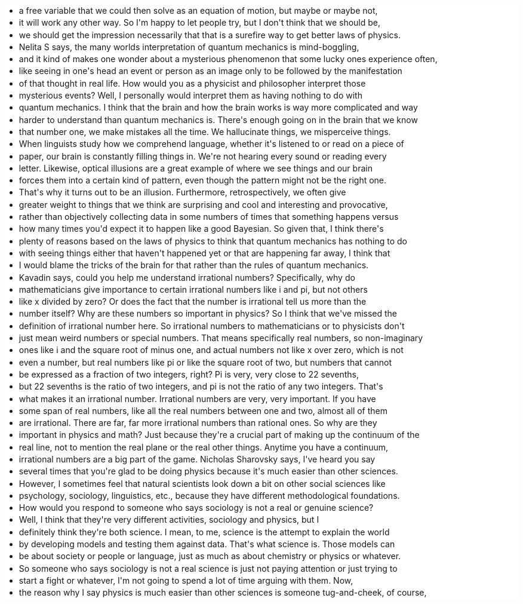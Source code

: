 *  a free variable that we could then solve as an equation of motion, but maybe or maybe not,
*  it will work any other way. So I'm happy to let people try, but I don't think that we should be,
*  we should get the impression necessarily that that is a surefire way to get better laws of physics.
*  Nelita S says, the many worlds interpretation of quantum mechanics is mind-boggling,
*  and it kind of makes one wonder about a mysterious phenomenon that some lucky ones experience often,
*  like seeing in one's head an event or person as an image only to be followed by the manifestation
*  of that thought in real life. How would you as a physicist and philosopher interpret those
*  mysterious events? Well, I personally would interpret them as having nothing to do with
*  quantum mechanics. I think that the brain and how the brain works is way more complicated and way
*  harder to understand than quantum mechanics is. There's enough going on in the brain that we know
*  that number one, we make mistakes all the time. We hallucinate things, we misperceive things.
*  When linguists study how we comprehend language, whether it's listened to or read on a piece of
*  paper, our brain is constantly filling things in. We're not hearing every sound or reading every
*  letter. Likewise, optical illusions are a great example of where we see things and our brain
*  forces them into a certain kind of pattern, even though the pattern might not be the right one.
*  That's why it turns out to be an illusion. Furthermore, retrospectively, we often give
*  greater weight to things that we think are surprising and cool and interesting and provocative,
*  rather than objectively collecting data in some numbers of times that something happens versus
*  how many times you'd expect it to happen like a good Bayesian. So given that, I think there's
*  plenty of reasons based on the laws of physics to think that quantum mechanics has nothing to do
*  with seeing things either that haven't happened yet or that are happening far away, I think that
*  I would blame the tricks of the brain for that rather than the rules of quantum mechanics.
*  Kavadin says, could you help me understand irrational numbers? Specifically, why do
*  mathematicians give importance to certain irrational numbers like i and pi, but not others
*  like x divided by zero? Or does the fact that the number is irrational tell us more than the
*  number itself? Why are these numbers so important in physics? So I think that we've missed the
*  definition of irrational number here. So irrational numbers to mathematicians or to physicists don't
*  just mean weird numbers or special numbers. That means specifically real numbers, so non-imaginary
*  ones like i and the square root of minus one, and actual numbers not like x over zero, which is not
*  even a number, but real numbers like pi or like the square root of two, but numbers that cannot
*  be expressed as a fraction of two integers, right? Pi is very, very close to 22 sevenths,
*  but 22 sevenths is the ratio of two integers, and pi is not the ratio of any two integers. That's
*  what makes it an irrational number. Irrational numbers are very, very important. If you have
*  some span of real numbers, like all the real numbers between one and two, almost all of them
*  are irrational. There are far, far more irrational numbers than rational ones. So why are they
*  important in physics and math? Just because they're a crucial part of making up the continuum of the
*  real line, not to mention the real plane or the real other things. Anytime you have a continuum,
*  irrational numbers are a big part of the game. Nicholas Sharovsky says, I've heard you say
*  several times that you're glad to be doing physics because it's much easier than other sciences.
*  However, I sometimes feel that natural scientists look down a bit on other social sciences like
*  psychology, sociology, linguistics, etc., because they have different methodological foundations.
*  How would you respond to someone who says sociology is not a real or genuine science?
*  Well, I think that they're very different activities, sociology and physics, but I
*  definitely think they're both science. I mean, to me, science is the attempt to explain the world
*  by developing models and testing them against data. That's what science is. Those models can
*  be about society or people or language, just as much as about chemistry or physics or whatever.
*  So someone who says sociology is not a real science is just not paying attention or just trying to
*  start a fight or whatever, I'm not going to spend a lot of time arguing with them. Now,
*  the reason why I say physics is much easier than other sciences is someone tug-and-cheek, of course,